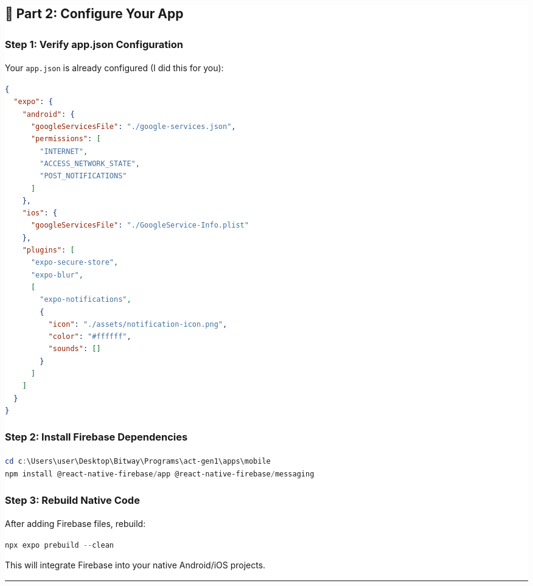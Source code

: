 
## 🔧 Part 2: Configure Your App

### Step 1: Verify app.json Configuration

Your `app.json` is already configured (I did this for you):

```json
{
  "expo": {
    "android": {
      "googleServicesFile": "./google-services.json",
      "permissions": [
        "INTERNET",
        "ACCESS_NETWORK_STATE",
        "POST_NOTIFICATIONS"
      ]
    },
    "ios": {
      "googleServicesFile": "./GoogleService-Info.plist"
    },
    "plugins": [
      "expo-secure-store",
      "expo-blur",
      [
        "expo-notifications",
        {
          "icon": "./assets/notification-icon.png",
          "color": "#ffffff",
          "sounds": []
        }
      ]
    ]
  }
}
```

### Step 2: Install Firebase Dependencies

```powershell
cd c:\Users\user\Desktop\Bitway\Programs\act-gen1\apps\mobile
npm install @react-native-firebase/app @react-native-firebase/messaging
```

### Step 3: Rebuild Native Code

After adding Firebase files, rebuild:

```powershell
npx expo prebuild --clean
```

This will integrate Firebase into your native Android/iOS projects.

---